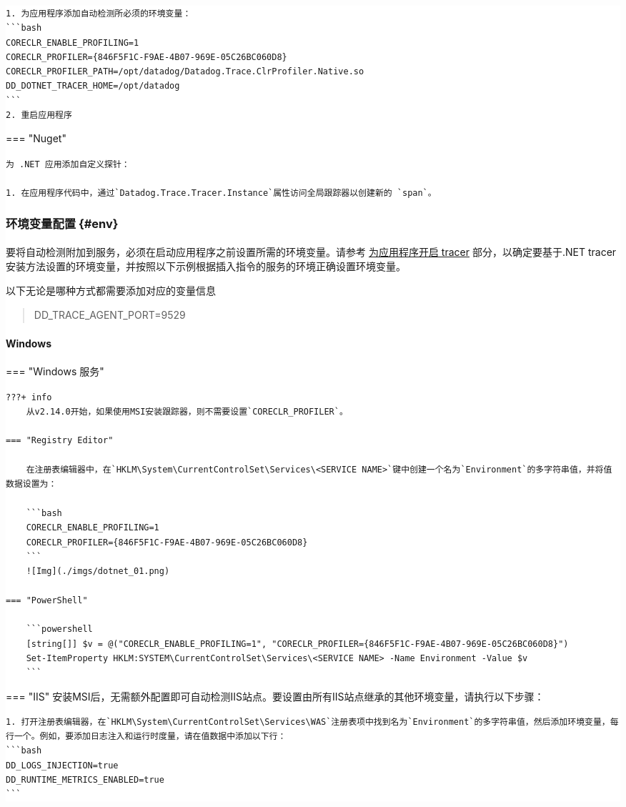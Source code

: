     1. 为应用程序添加自动检测所必须的环境变量：
    ```bash
    CORECLR_ENABLE_PROFILING=1  
    CORECLR_PROFILER={846F5F1C-F9AE-4B07-969E-05C26BC060D8}  
    CORECLR_PROFILER_PATH=/opt/datadog/Datadog.Trace.ClrProfiler.Native.so  
    DD_DOTNET_TRACER_HOME=/opt/datadog  
    ```
    2. 重启应用程序


=== "Nuget"

    为 .NET 应用添加自定义探针：

    1. 在应用程序代码中，通过`Datadog.Trace.Tracer.Instance`属性访问全局跟踪器以创建新的 `span`。


### 环境变量配置 {#env}

要将自动检测附加到服务，必须在启动应用程序之前设置所需的环境变量。请参考 [为应用程序开启 tracer](dotnet.md#tracer) 部分，以确定要基于.NET tracer安装方法设置的环境变量，并按照以下示例根据插入指令的服务的环境正确设置环境变量。

以下无论是哪种方式都需要添加对应的变量信息

> DD_TRACE_AGENT_PORT=9529

#### Windows

=== "Windows 服务"

    ???+ info 
        从v2.14.0开始，如果使用MSI安装跟踪器，则不需要设置`CORECLR_PROFILER`。
    
    === "Registry Editor"

        在注册表编辑器中，在`HKLM\System\CurrentControlSet\Services\<SERVICE NAME>`键中创建一个名为`Environment`的多字符串值，并将值数据设置为：
        
        ```bash
        CORECLR_ENABLE_PROFILING=1
        CORECLR_PROFILER={846F5F1C-F9AE-4B07-969E-05C26BC060D8}
        ```
        ![Img](./imgs/dotnet_01.png)

    === "PowerShell"
    
        ```powershell
        [string[]] $v = @("CORECLR_ENABLE_PROFILING=1", "CORECLR_PROFILER={846F5F1C-F9AE-4B07-969E-05C26BC060D8}")
        Set-ItemProperty HKLM:SYSTEM\CurrentControlSet\Services\<SERVICE NAME> -Name Environment -Value $v
        ```
        

=== "IIS"
    安装MSI后，无需额外配置即可自动检测IIS站点。要设置由所有IIS站点继承的其他环境变量，请执行以下步骤：

    1. 打开注册表编辑器，在`HKLM\System\CurrentControlSet\Services\WAS`注册表项中找到名为`Environment`的多字符串值，然后添加环境变量，每行一个。例如，要添加日志注入和运行时度量，请在值数据中添加以下行：  
    ```bash
    DD_LOGS_INJECTION=true
    DD_RUNTIME_METRICS_ENABLED=true
    ```
    